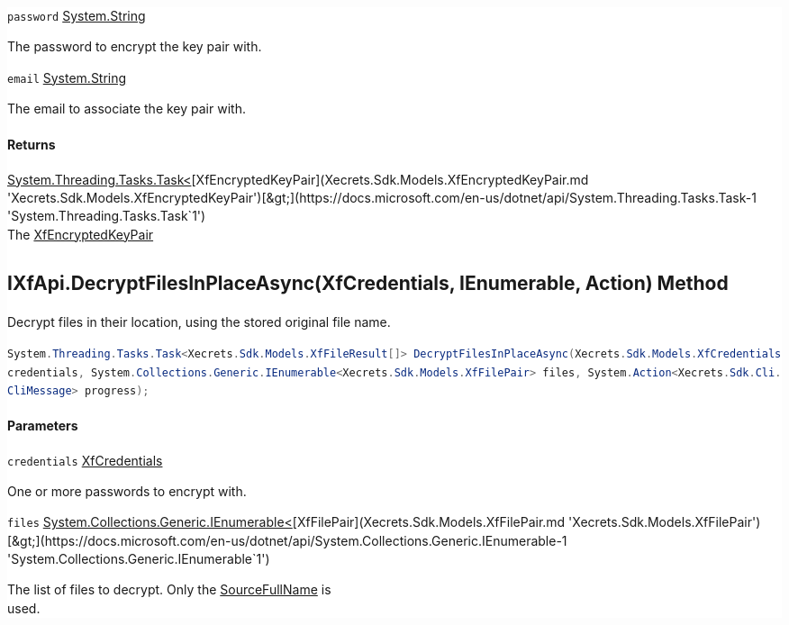 `password` [System.String](https://docs.microsoft.com/en-us/dotnet/api/System.String 'System.String')

The password to encrypt the key pair with.

<a name='Xecrets.Sdk.Abstractions.IXfApi.CreateKeyPairAsync(string,string).email'></a>

`email` [System.String](https://docs.microsoft.com/en-us/dotnet/api/System.String 'System.String')

The email to associate the key pair with.

#### Returns
[System.Threading.Tasks.Task&lt;](https://docs.microsoft.com/en-us/dotnet/api/System.Threading.Tasks.Task-1 'System.Threading.Tasks.Task`1')[XfEncryptedKeyPair](Xecrets.Sdk.Models.XfEncryptedKeyPair.md 'Xecrets.Sdk.Models.XfEncryptedKeyPair')[&gt;](https://docs.microsoft.com/en-us/dotnet/api/System.Threading.Tasks.Task-1 'System.Threading.Tasks.Task`1')  
The [XfEncryptedKeyPair](Xecrets.Sdk.Models.XfEncryptedKeyPair.md 'Xecrets.Sdk.Models.XfEncryptedKeyPair')

<a name='Xecrets.Sdk.Abstractions.IXfApi.DecryptFilesInPlaceAsync(Xecrets.Sdk.Models.XfCredentials,System.Collections.Generic.IEnumerable_Xecrets.Sdk.Models.XfFilePair_,System.Action_Xecrets.Sdk.Cli.CliMessage_)'></a>

## IXfApi.DecryptFilesInPlaceAsync(XfCredentials, IEnumerable<XfFilePair>, Action<CliMessage>) Method

Decrypt files in their location, using the stored original file name.

```csharp
System.Threading.Tasks.Task<Xecrets.Sdk.Models.XfFileResult[]> DecryptFilesInPlaceAsync(Xecrets.Sdk.Models.XfCredentials credentials, System.Collections.Generic.IEnumerable<Xecrets.Sdk.Models.XfFilePair> files, System.Action<Xecrets.Sdk.Cli.CliMessage> progress);
```
#### Parameters

<a name='Xecrets.Sdk.Abstractions.IXfApi.DecryptFilesInPlaceAsync(Xecrets.Sdk.Models.XfCredentials,System.Collections.Generic.IEnumerable_Xecrets.Sdk.Models.XfFilePair_,System.Action_Xecrets.Sdk.Cli.CliMessage_).credentials'></a>

`credentials` [XfCredentials](Xecrets.Sdk.Models.XfCredentials.md 'Xecrets.Sdk.Models.XfCredentials')

One or more passwords to encrypt with.

<a name='Xecrets.Sdk.Abstractions.IXfApi.DecryptFilesInPlaceAsync(Xecrets.Sdk.Models.XfCredentials,System.Collections.Generic.IEnumerable_Xecrets.Sdk.Models.XfFilePair_,System.Action_Xecrets.Sdk.Cli.CliMessage_).files'></a>

`files` [System.Collections.Generic.IEnumerable&lt;](https://docs.microsoft.com/en-us/dotnet/api/System.Collections.Generic.IEnumerable-1 'System.Collections.Generic.IEnumerable`1')[XfFilePair](Xecrets.Sdk.Models.XfFilePair.md 'Xecrets.Sdk.Models.XfFilePair')[&gt;](https://docs.microsoft.com/en-us/dotnet/api/System.Collections.Generic.IEnumerable-1 'System.Collections.Generic.IEnumerable`1')

The list of files to decrypt. Only the [SourceFullName](Xecrets.Sdk.Models.XfFilePair.md#Xecrets.Sdk.Models.XfFilePair.SourceFullName 'Xecrets.Sdk.Models.XfFilePair.SourceFullName') is  
            used.
